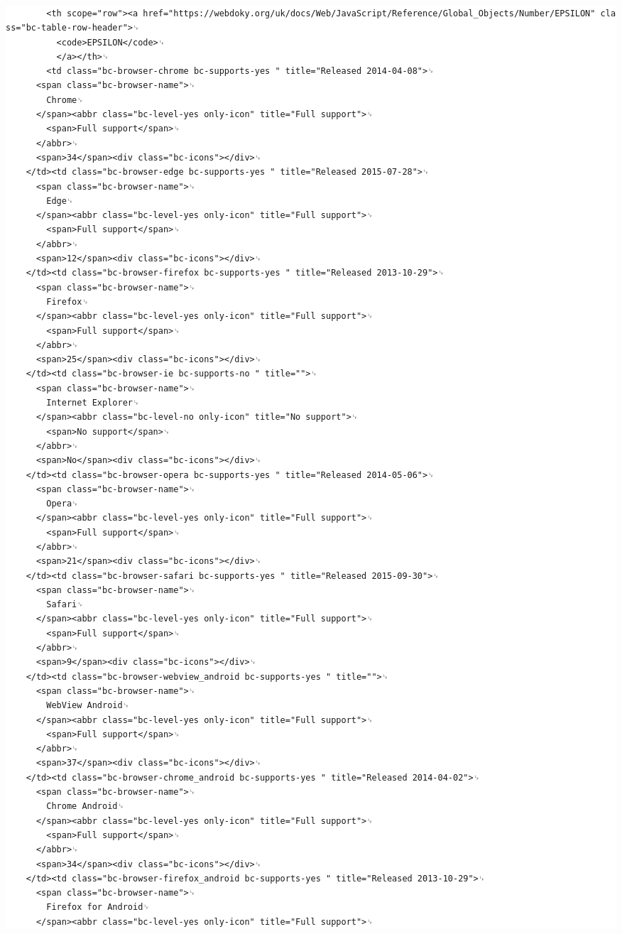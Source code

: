             <th scope="row"><a href="https://webdoky.org/uk/docs/Web/JavaScript/Reference/Global_Objects/Number/EPSILON" class="bc-table-row-header">␊
              <code>EPSILON</code>␊
              </a></th>␊
            <td class="bc-browser-chrome bc-supports-yes " title="Released 2014-04-08">␊
          <span class="bc-browser-name">␊
            Chrome␊
          </span><abbr class="bc-level-yes only-icon" title="Full support">␊
            <span>Full support</span>␊
          </abbr>␊
          <span>34</span><div class="bc-icons"></div>␊
        </td><td class="bc-browser-edge bc-supports-yes " title="Released 2015-07-28">␊
          <span class="bc-browser-name">␊
            Edge␊
          </span><abbr class="bc-level-yes only-icon" title="Full support">␊
            <span>Full support</span>␊
          </abbr>␊
          <span>12</span><div class="bc-icons"></div>␊
        </td><td class="bc-browser-firefox bc-supports-yes " title="Released 2013-10-29">␊
          <span class="bc-browser-name">␊
            Firefox␊
          </span><abbr class="bc-level-yes only-icon" title="Full support">␊
            <span>Full support</span>␊
          </abbr>␊
          <span>25</span><div class="bc-icons"></div>␊
        </td><td class="bc-browser-ie bc-supports-no " title="">␊
          <span class="bc-browser-name">␊
            Internet Explorer␊
          </span><abbr class="bc-level-no only-icon" title="No support">␊
            <span>No support</span>␊
          </abbr>␊
          <span>No</span><div class="bc-icons"></div>␊
        </td><td class="bc-browser-opera bc-supports-yes " title="Released 2014-05-06">␊
          <span class="bc-browser-name">␊
            Opera␊
          </span><abbr class="bc-level-yes only-icon" title="Full support">␊
            <span>Full support</span>␊
          </abbr>␊
          <span>21</span><div class="bc-icons"></div>␊
        </td><td class="bc-browser-safari bc-supports-yes " title="Released 2015-09-30">␊
          <span class="bc-browser-name">␊
            Safari␊
          </span><abbr class="bc-level-yes only-icon" title="Full support">␊
            <span>Full support</span>␊
          </abbr>␊
          <span>9</span><div class="bc-icons"></div>␊
        </td><td class="bc-browser-webview_android bc-supports-yes " title="">␊
          <span class="bc-browser-name">␊
            WebView Android␊
          </span><abbr class="bc-level-yes only-icon" title="Full support">␊
            <span>Full support</span>␊
          </abbr>␊
          <span>37</span><div class="bc-icons"></div>␊
        </td><td class="bc-browser-chrome_android bc-supports-yes " title="Released 2014-04-02">␊
          <span class="bc-browser-name">␊
            Chrome Android␊
          </span><abbr class="bc-level-yes only-icon" title="Full support">␊
            <span>Full support</span>␊
          </abbr>␊
          <span>34</span><div class="bc-icons"></div>␊
        </td><td class="bc-browser-firefox_android bc-supports-yes " title="Released 2013-10-29">␊
          <span class="bc-browser-name">␊
            Firefox for Android␊
          </span><abbr class="bc-level-yes only-icon" title="Full support">␊